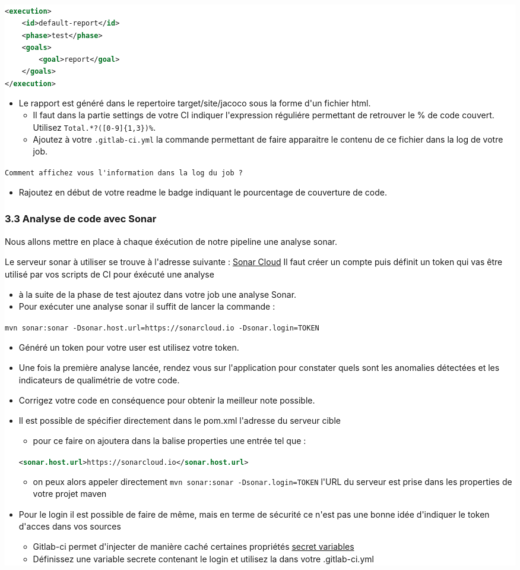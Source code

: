 ```xml
<execution>
    <id>default-report</id>
    <phase>test</phase>
    <goals>
        <goal>report</goal>
    </goals>
</execution>
```

* Le rapport est généré dans le repertoire target/site/jacoco sous la forme d'un fichier html.
    * Il faut dans la partie settings de votre CI indiquer l'expression réguliére permettant de retrouver le % de code couvert. Utilisez `Total.*?([0-9]{1,3})%`.
    * Ajoutez à votre `.gitlab-ci.yml` la commande permettant de faire apparaitre le contenu de ce fichier dans la log de votre job.
    
`Comment affichez vous l'information dans la log du job ?`

* Rajoutez en début de votre readme le badge indiquant le pourcentage de couverture de code.

### 3.3 Analyse de code avec Sonar
Nous allons mettre en place à chaque éxécution de notre pipeline une analyse sonar.

Le serveur sonar à utiliser se trouve à l'adresse suivante : [Sonar Cloud](https://sonarcloud.io)
Il faut créer un compte puis définit un token qui vas  être utilisé par vos scripts de CI pour éxécuté une analyse

* à la suite de la phase de test ajoutez dans votre job une analyse Sonar.
* Pour exécuter une analyse sonar il suffit de lancer la commande : 

```
mvn sonar:sonar -Dsonar.host.url=https://sonarcloud.io -Dsonar.login=TOKEN
```

* Généré un token pour votre user est utilisez votre token.
* Une fois la première analyse lancée, rendez vous sur l'application pour constater quels sont les anomalies détectées et les indicateurs de qualimétrie de votre code.
* Corrigez votre code en conséquence pour obtenir la meilleur note possible.
* Il est possible de spécifier directement dans le pom.xml l'adresse du serveur cible
    * pour ce faire on ajoutera dans la balise properties une entrée tel que : 
    
    ```xml
    <sonar.host.url>https://sonarcloud.io</sonar.host.url>
    ```
    * on peux alors appeler directement `mvn sonar:sonar -Dsonar.login=TOKEN` l'URL du serveur est prise dans les properties de votre projet maven
    
* Pour le login il est possible de faire de même, mais en terme de sécurité ce n'est pas une bonne idée d'indiquer le token d'acces dans vos sources
    * Gitlab-ci permet d'injecter de manière caché certaines propriétés [secret variables](https://gitlab.isima.fr/help/ci/variables/README#secret-variables)
    * Définissez une variable secrete contenant le login et utilisez la dans votre .gitlab-ci.yml   

